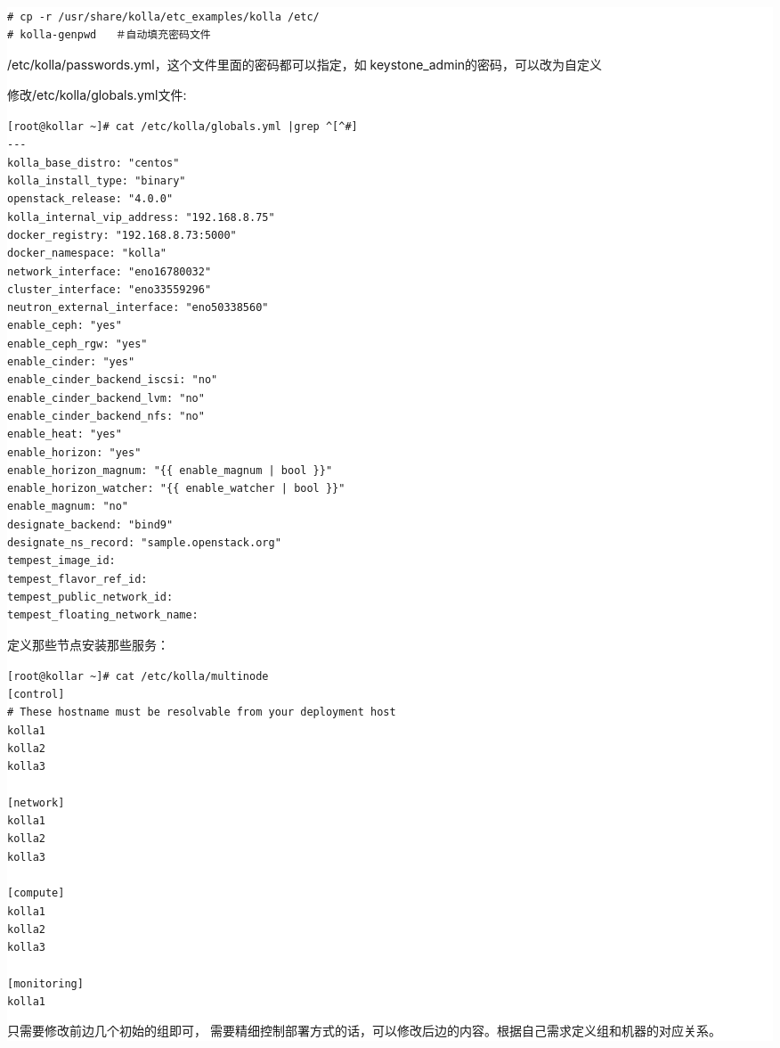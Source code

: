 ```
# cp -r /usr/share/kolla/etc_examples/kolla /etc/ 
# kolla-genpwd   ＃自动填充密码文件 
```
/etc/kolla/passwords.yml，这个文件里面的密码都可以指定，如
keystone_admin的密码，可以改为自定义

修改/etc/kolla/globals.yml文件:
```
[root@kollar ~]# cat /etc/kolla/globals.yml |grep ^[^#]
---
kolla_base_distro: "centos"
kolla_install_type: "binary"
openstack_release: "4.0.0"
kolla_internal_vip_address: "192.168.8.75"
docker_registry: "192.168.8.73:5000"
docker_namespace: "kolla"
network_interface: "eno16780032"
cluster_interface: "eno33559296"
neutron_external_interface: "eno50338560"
enable_ceph: "yes"
enable_ceph_rgw: "yes"
enable_cinder: "yes"
enable_cinder_backend_iscsi: "no"
enable_cinder_backend_lvm: "no"
enable_cinder_backend_nfs: "no"
enable_heat: "yes"
enable_horizon: "yes"
enable_horizon_magnum: "{{ enable_magnum | bool }}"
enable_horizon_watcher: "{{ enable_watcher | bool }}"
enable_magnum: "no"
designate_backend: "bind9"
designate_ns_record: "sample.openstack.org"
tempest_image_id:
tempest_flavor_ref_id:
tempest_public_network_id:
tempest_floating_network_name:
```

定义那些节点安装那些服务：
```
[root@kollar ~]# cat /etc/kolla/multinode 
[control]
# These hostname must be resolvable from your deployment host
kolla1
kolla2
kolla3

[network]
kolla1
kolla2
kolla3

[compute]
kolla1
kolla2
kolla3

[monitoring]
kolla1
```
只需要修改前边几个初始的组即可， 需要精细控制部署方式的话，可以修改后边的内容。根据自己需求定义组和机器的对应关系。
